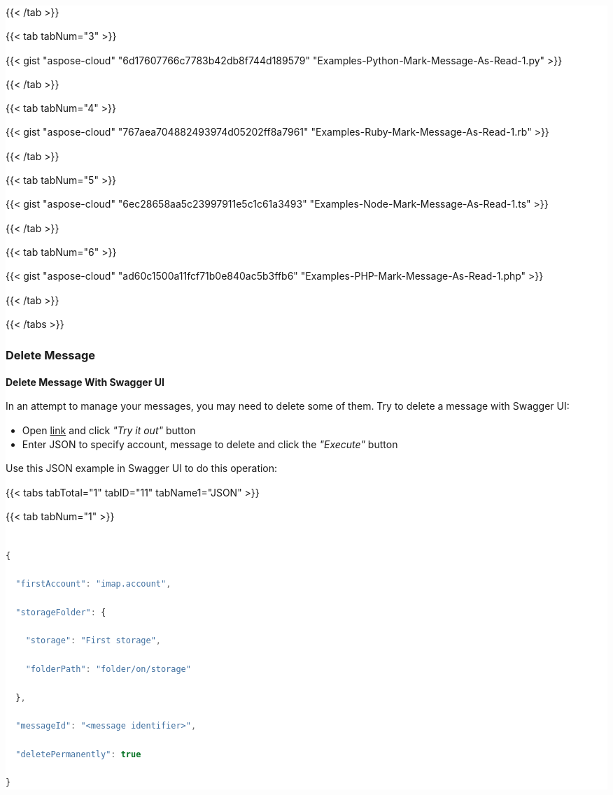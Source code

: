 
{{< /tab >}}

{{< tab tabNum="3" >}}



{{< gist "aspose-cloud" "6d17607766c7783b42db8f744d189579" "Examples-Python-Mark-Message-As-Read-1.py" >}}

{{< /tab >}}

{{< tab tabNum="4" >}}

{{< gist "aspose-cloud" "767aea704882493974d05202ff8a7961" "Examples-Ruby-Mark-Message-As-Read-1.rb" >}}



{{< /tab >}}

{{< tab tabNum="5" >}}

{{< gist "aspose-cloud" "6ec28658aa5c23997911e5c1c61a3493" "Examples-Node-Mark-Message-As-Read-1.ts" >}}



{{< /tab >}}

{{< tab tabNum="6" >}}



{{< gist "aspose-cloud" "ad60c1500a11fcf71b0e840ac5b3ffb6" "Examples-PHP-Mark-Message-As-Read-1.php" >}}

{{< /tab >}}

{{< /tabs >}}


### **Delete Message**
**Delete Message With Swagger UI**

In an attempt to manage your messages, you may need to delete some of them. Try to delete a message with Swagger UI:

- Open [link](https://apireference.aspose.cloud/email/#/EmailClient/https://apireference.aspose.cloud/email/#/EmailClient/DeleteEmailMessage) and click *"Try it out"* button
- Enter JSON to specify account, message to delete and click the *"Execute"* button

Use this JSON example in Swagger UI to do this operation:

{{< tabs tabTotal="1" tabID="11" tabName1="JSON" >}}

{{< tab tabNum="1" >}}

```javascript

{

  "firstAccount": "imap.account",

  "storageFolder": {

    "storage": "First storage",

    "folderPath": "folder/on/storage"

  },

  "messageId": "<message identifier>",

  "deletePermanently": true

}
```